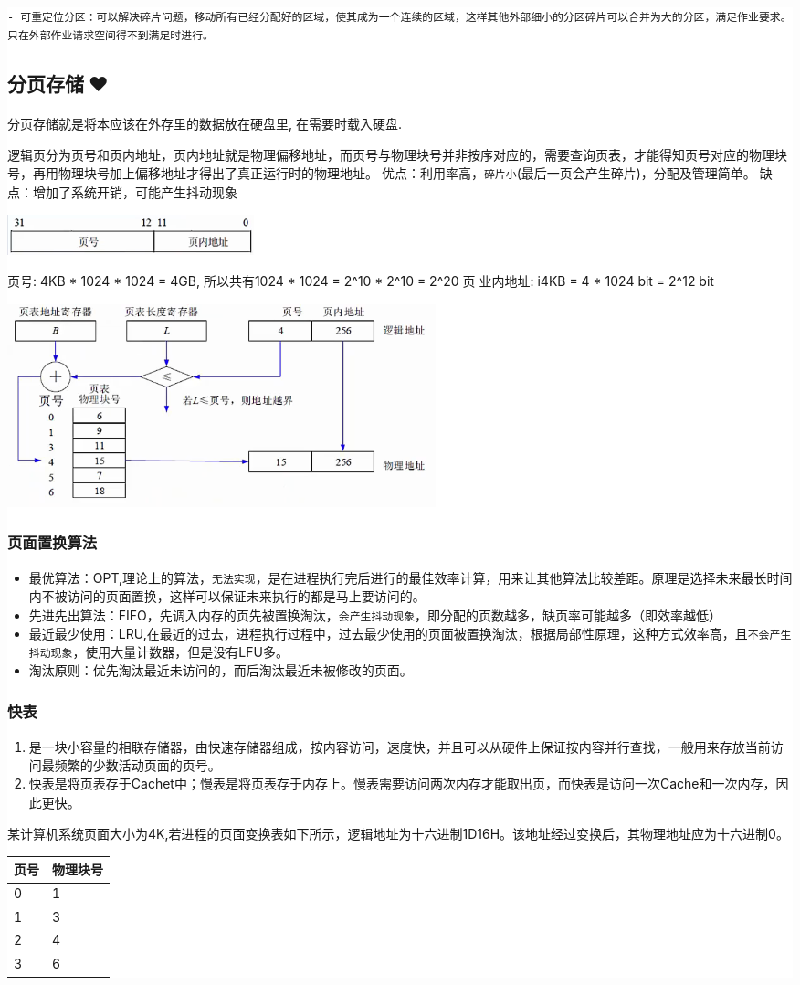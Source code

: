     - 可重定位分区：可以解决碎片问题，移动所有已经分配好的区域，使其成为一个连续的区域，这样其他外部细小的分区碎片可以合并为大的分区，满足作业要求。只在外部作业请求空间得不到满足时进行。



## 分页存储 ❤️
分页存储就是将本应该在外存里的数据放在硬盘里, 在需要时载入硬盘.


逻辑页分为页号和页内地址，页内地址就是物理偏移地址，而页号与物理块号并非按序对应的，需要查询页表，才能得知页号对应的物理块号，再用物理块号加上偏移地址才得出了真正运行时的物理地址。
优点：利用率高，`碎片小`(最后一页会产生碎片)，分配及管理简单。
缺点：增加了系统开销，可能产生抖动现象

![](./4操作系统知识/11.png)

页号: 4KB * 1024 * 1024 = 4GB, 所以共有1024 * 1024 = 2^10 * 2^10 = 2^20 页
业内地址: i4KB = 4 * 1024 bit =  2^12 bit

![](./4操作系统知识/12.png)


### 页面置换算法


- 最优算法：OPT,理论上的算法，`无法实现`，是在进程执行完后进行的最佳效率计算，用来让其他算法比较差距。原理是选择未来最长时间内不被访问的页面置换，这样可以保证未来执行的都是马上要访问的。
- 先进先出算法：FIFO，先调入内存的页先被置换淘汰，`会产生抖动现象`，即分配的页数越多，缺页率可能越多（即效率越低）
- 最近最少使用：LRU,在最近的过去，进程执行过程中，过去最少使用的页面被置换淘汰，根据局部性原理，这种方式效率高，且`不会产生抖动现象`，使用大量计数器，但是没有LFU多。
- 淘汰原则：优先淘汰最近未访问的，而后淘汰最近未被修改的页面。



### 快表
1. 是一块小容量的相联存储器，由快速存储器组成，按内容访问，速度快，并且可以从硬件上保证按内容并行查找，一般用来存放当前访问最频繁的少数活动页面的页号。
2. 快表是将页表存于Cachet中；慢表是将页表存于内存上。慢表需要访问两次内存才能取出页，而快表是访问一次Cache和一次内存，因此更快。


某计算机系统页面大小为4K,若进程的页面变换表如下所示，逻辑地址为十六进制1D16H。该地址经过变换后，其物理地址应为十六进制0。


页号|物理块号
--|--
0|1
1|3
2|4
3|6
